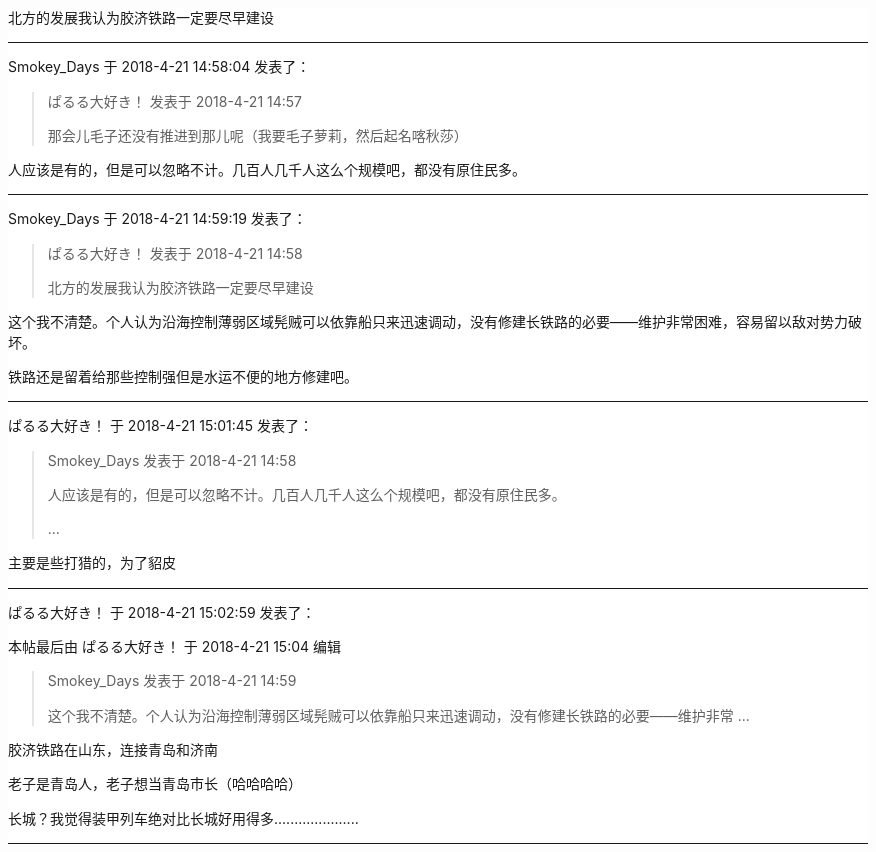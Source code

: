 

北方的发展我认为胶济铁路一定要尽早建设

---------

Smokey_Days 于 2018-4-21 14:58:04 发表了：

> ぱるる大好き！ 发表于 2018-4-21 14:57
> 
> 那会儿毛子还没有推进到那儿呢（我要毛子萝莉，然后起名喀秋莎）



人应该是有的，但是可以忽略不计。几百人几千人这么个规模吧，都没有原住民多。

---------

Smokey_Days 于 2018-4-21 14:59:19 发表了：

> ぱるる大好き！ 发表于 2018-4-21 14:58
> 
> 北方的发展我认为胶济铁路一定要尽早建设



这个我不清楚。个人认为沿海控制薄弱区域髡贼可以依靠船只来迅速调动，没有修建长铁路的必要——维护非常困难，容易留以敌对势力破坏。

铁路还是留着给那些控制强但是水运不便的地方修建吧。

---------

ぱるる大好き！ 于 2018-4-21 15:01:45 发表了：

> Smokey\_Days 发表于 2018-4-21 14:58
> 
> 人应该是有的，但是可以忽略不计。几百人几千人这么个规模吧，都没有原住民多。
> 
> ...



主要是些打猎的，为了貂皮

---------

ぱるる大好き！ 于 2018-4-21 15:02:59 发表了：

本帖最后由 ぱるる大好き！ 于 2018-4-21 15:04 编辑 


> 
> Smokey\_Days 发表于 2018-4-21 14:59
> 
> 这个我不清楚。个人认为沿海控制薄弱区域髡贼可以依靠船只来迅速调动，没有修建长铁路的必要——维护非常 ...



胶济铁路在山东，连接青岛和济南

老子是青岛人，老子想当青岛市长（哈哈哈哈）

长城？我觉得装甲列车绝对比长城好用得多.....................

---------
